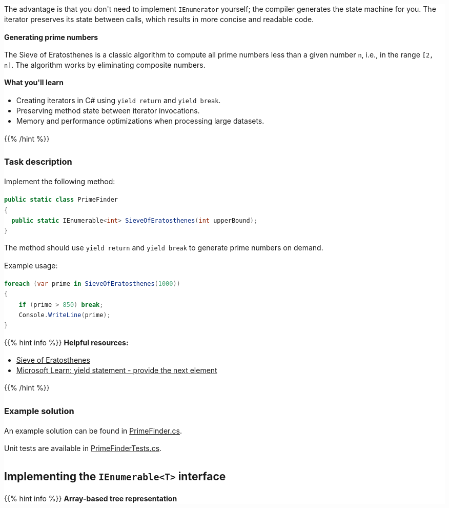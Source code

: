 The advantage is that you don't need to implement `IEnumerator` yourself; the compiler generates the state machine for you. The iterator preserves its state between calls, which results in more concise and readable code.

**Generating prime numbers**

The Sieve of Eratosthenes is a classic algorithm to compute all prime numbers less than a given number `n`, i.e., in the range `[2, n]`. The algorithm works by eliminating composite numbers.

**What you'll learn**

- Creating iterators in C# using `yield return` and `yield break`.
- Preserving method state between iterator invocations.
- Memory and performance optimizations when processing large datasets.

{{% /hint %}}

### Task description

Implement the following method:

```csharp
public static class PrimeFinder
{
  public static IEnumerable<int> SieveOfEratosthenes(int upperBound);
}
```

The method should use `yield return` and `yield break` to generate prime numbers on demand.

Example usage:

```csharp
foreach (var prime in SieveOfEratosthenes(1000))
{
    if (prime > 850) break;
    Console.WriteLine(prime);
}
```

{{% hint info %}}
**Helpful resources:**

- [Sieve of Eratosthenes](https://en.wikipedia.org/wiki/Sieve_of_Eratosthenes)
- [Microsoft Learn: yield statement - provide the next element](https://learn.microsoft.com/en-us/dotnet/csharp/language-reference/statements/yield)

{{% /hint %}}

### Example solution

An example solution can be found in [PrimeFinder.cs](/labs/lab05/solution/tasks/PrimeFinder.cs).

Unit tests are available in [PrimeFinderTests.cs](/labs/lab05/solution/tests/PrimeFinderTests.cs).

## Implementing the `IEnumerable<T>` interface

{{% hint info %}}
**Array-based tree representation**
